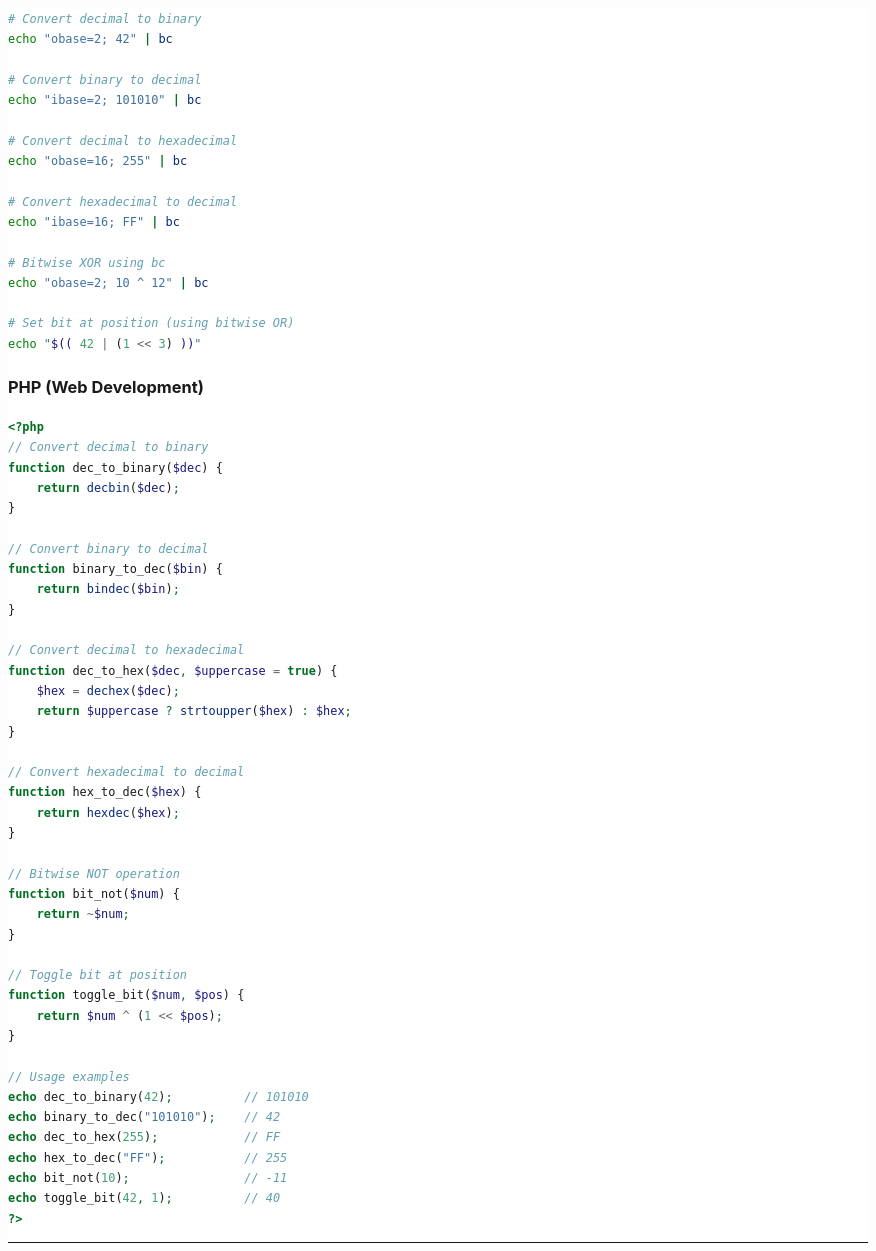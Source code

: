 ```bash
# Convert decimal to binary
echo "obase=2; 42" | bc

# Convert binary to decimal
echo "ibase=2; 101010" | bc

# Convert decimal to hexadecimal
echo "obase=16; 255" | bc

# Convert hexadecimal to decimal
echo "ibase=16; FF" | bc

# Bitwise XOR using bc
echo "obase=2; 10 ^ 12" | bc

# Set bit at position (using bitwise OR)
echo "$(( 42 | (1 << 3) ))"
```
### PHP (Web Development)
```php
<?php
// Convert decimal to binary
function dec_to_binary($dec) {
    return decbin($dec);
}

// Convert binary to decimal
function binary_to_dec($bin) {
    return bindec($bin);
}

// Convert decimal to hexadecimal
function dec_to_hex($dec, $uppercase = true) {
    $hex = dechex($dec);
    return $uppercase ? strtoupper($hex) : $hex;
}

// Convert hexadecimal to decimal
function hex_to_dec($hex) {
    return hexdec($hex);
}

// Bitwise NOT operation
function bit_not($num) {
    return ~$num;
}

// Toggle bit at position
function toggle_bit($num, $pos) {
    return $num ^ (1 << $pos);
}

// Usage examples
echo dec_to_binary(42);          // 101010
echo binary_to_dec("101010");    // 42
echo dec_to_hex(255);            // FF
echo hex_to_dec("FF");           // 255
echo bit_not(10);                // -11
echo toggle_bit(42, 1);          // 40
?>
```
---